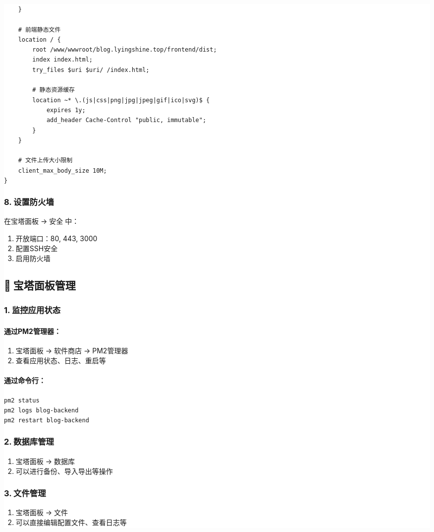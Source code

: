 ```nginx
    }
    
    # 前端静态文件
    location / {
        root /www/wwwroot/blog.lyingshine.top/frontend/dist;
        index index.html;
        try_files $uri $uri/ /index.html;
        
        # 静态资源缓存
        location ~* \.(js|css|png|jpg|jpeg|gif|ico|svg)$ {
            expires 1y;
            add_header Cache-Control "public, immutable";
        }
    }
    
    # 文件上传大小限制
    client_max_body_size 10M;
}
```

### 8. 设置防火墙

在宝塔面板 → 安全 中：
1. 开放端口：80, 443, 3000
2. 配置SSH安全
3. 启用防火墙

## 🔧 宝塔面板管理

### 1. 监控应用状态

#### 通过PM2管理器：
1. 宝塔面板 → 软件商店 → PM2管理器
2. 查看应用状态、日志、重启等

#### 通过命令行：
```bash
pm2 status
pm2 logs blog-backend
pm2 restart blog-backend
```

### 2. 数据库管理

1. 宝塔面板 → 数据库
2. 可以进行备份、导入导出等操作

### 3. 文件管理

1. 宝塔面板 → 文件
2. 可以直接编辑配置文件、查看日志等
